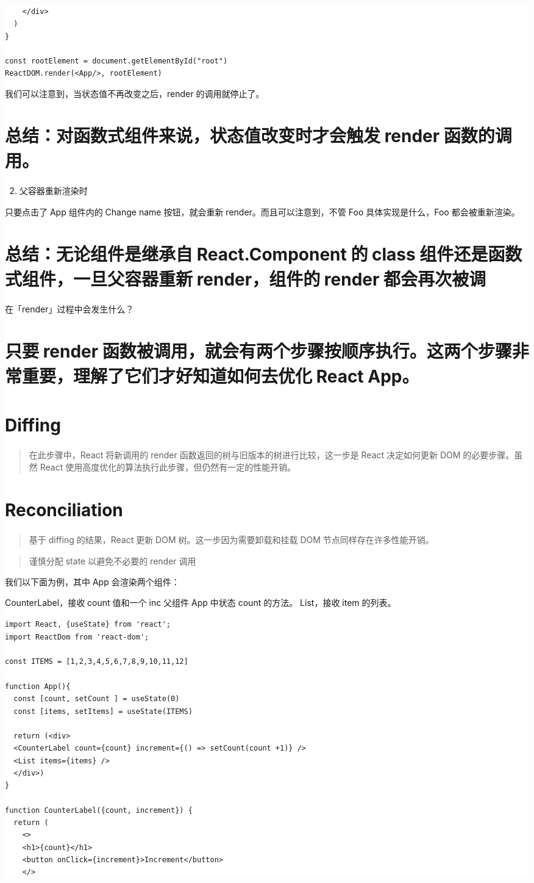 ```
    </div>
  )
}

const rootElement = document.getElementById("root")
ReactDOM.render(<App/>, rootElement)
```

我们可以注意到，当状态值不再改变之后，render 的调用就停止了。

# 总结：对函数式组件来说，状态值改变时才会触发 render 函数的调用。

2. 父容器重新渲染时

只要点击了 App 组件内的 Change name 按钮，就会重新 render。而且可以注意到，不管 Foo 具体实现是什么，Foo 都会被重新渲染。

# 总结：无论组件是继承自 React.Component 的 class 组件还是函数式组件，一旦父容器重新 render，组件的 render 都会再次被调

在「render」过程中会发生什么？

# 只要 render 函数被调用，就会有两个步骤按顺序执行。这两个步骤非常重要，理解了它们才好知道如何去优化 React App。

# Diffing

> 在此步骤中，React 将新调用的 render 函数返回的树与旧版本的树进行比较，这一步是 React 决定如何更新 DOM 的必要步骤。虽然 React 使用高度优化的算法执行此步骤，但仍然有一定的性能开销。

# Reconciliation

> 基于 diffing 的结果，React 更新 DOM 树。这一步因为需要卸载和挂载 DOM 节点同样存在许多性能开销。

> 谨慎分配 state 以避免不必要的 render 调用

我们以下面为例，其中 App 会渲染两个组件：

CounterLabel，接收 count 值和一个 inc 父组件 App 中状态 count 的方法。
List，接收 item 的列表。

```
import React, {useState} from 'react';
import ReactDom from 'react-dom';

const ITEMS = [1,2,3,4,5,6,7,8,9,10,11,12]

function App(){
  const [count, setCount ] = useState(0)
  const [items, setItems] = useState(ITEMS)

  return (<div>
  <CounterLabel count={count} increment={() => setCount(count +1)} />
  <List items={items} />
  </div>)
}

function CounterLabel({count, increment}) {
  return (
    <>
    <h1>{count}</h1>
    <button onClick={increment}>Increment</button>
    </>
```